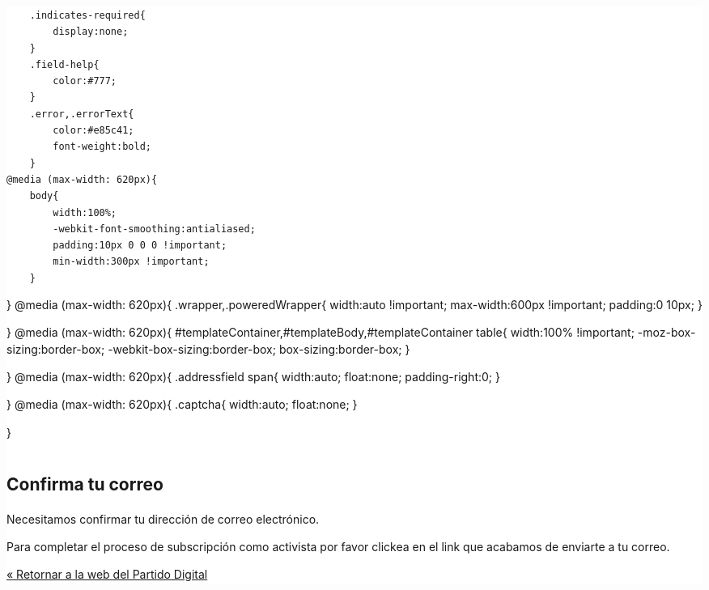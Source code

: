 		.indicates-required{
			display:none;
		}
		.field-help{
			color:#777;
		}
		.error,.errorText{
			color:#e85c41;
			font-weight:bold;
		}
	@media (max-width: 620px){
		body{
			width:100%;
			-webkit-font-smoothing:antialiased;
			padding:10px 0 0 0 !important;
			min-width:300px !important;
		}

}	@media (max-width: 620px){
		.wrapper,.poweredWrapper{
			width:auto !important;
			max-width:600px !important;
			padding:0 10px;
		}

}	@media (max-width: 620px){
		#templateContainer,#templateBody,#templateContainer table{
			width:100% !important;
			-moz-box-sizing:border-box;
			-webkit-box-sizing:border-box;
			box-sizing:border-box;
		}

}	@media (max-width: 620px){
		.addressfield span{
			width:auto;
			float:none;
			padding-right:0;
		}

}	@media (max-width: 620px){
		.captcha{
			width:auto;
			float:none;
		}

}</style>
</head>

<body>
    <div class="wrapper rounded6" id="templateContainer">
		<h1 class="masthead"></h1>
      	<div id="templateBody" class="bodyContent rounded6">
        	<h2>Confirma tu correo</h2>
			<div>
            	<p>Necesitamos confirmar tu dirección de correo electrónico.</p>
				<p>Para completar el proceso de subscripción como activista por favor clickea en el link que acabamos de enviarte a tu correo.</p>
			</div>
			<a class="button" href="https://www.partidodigital.org.uy">« Retornar a la web del Partido Digital</a>
 		</div>
	</div>
</body>

</html>